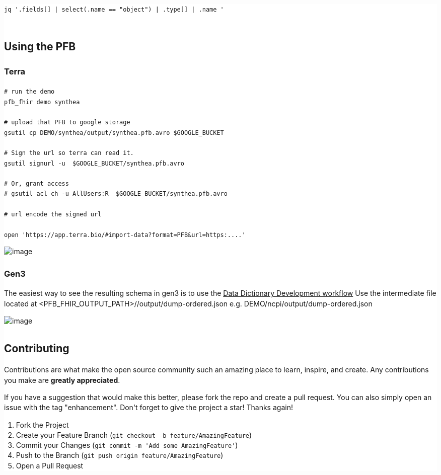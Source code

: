 ```commandline
jq '.fields[] | select(.name == "object") | .type[] | .name '


```



## Using the PFB

### Terra
```commandline
# run the demo
pfb_fhir demo synthea

# upload that PFB to google storage
gsutil cp DEMO/synthea/output/synthea.pfb.avro $GOOGLE_BUCKET

# Sign the url so terra can read it.
gsutil signurl -u  $GOOGLE_BUCKET/synthea.pfb.avro

# Or, grant access
# gsutil acl ch -u AllUsers:R  $GOOGLE_BUCKET/synthea.pfb.avro

# url encode the signed url
 
open 'https://app.terra.bio/#import-data?format=PFB&url=https:....'
```

![image](https://user-images.githubusercontent.com/47808/168388141-fd58460d-17de-4992-bc84-9840840397c4.png)


### Gen3

The easiest way to see the resulting schema in gen3 is to use the [Data Dictionary Development workflow](https://github.com/umccr/umccr-dictionary)
Use the intermediate file located at <PFB_FHIR_OUTPUT_PATH>/<name>/output/dump-ordered.json e.g. DEMO/ncpi/output/dump-ordered.json 
 


![image](https://user-images.githubusercontent.com/47808/168810662-3854dcfe-f345-4046-a432-abf823daa2a2.png)


## Contributing

Contributions are what make the open source community such an amazing place to learn, inspire, and create. Any contributions you make are **greatly appreciated**.

If you have a suggestion that would make this better, please fork the repo and create a pull request. You can also simply open an issue with the tag "enhancement".
Don't forget to give the project a star! Thanks again!

1. Fork the Project
2. Create your Feature Branch (`git checkout -b feature/AmazingFeature`)
3. Commit your Changes (`git commit -m 'Add some AmazingFeature'`)
4. Push to the Branch (`git push origin feature/AmazingFeature`)
5. Open a Pull Request
